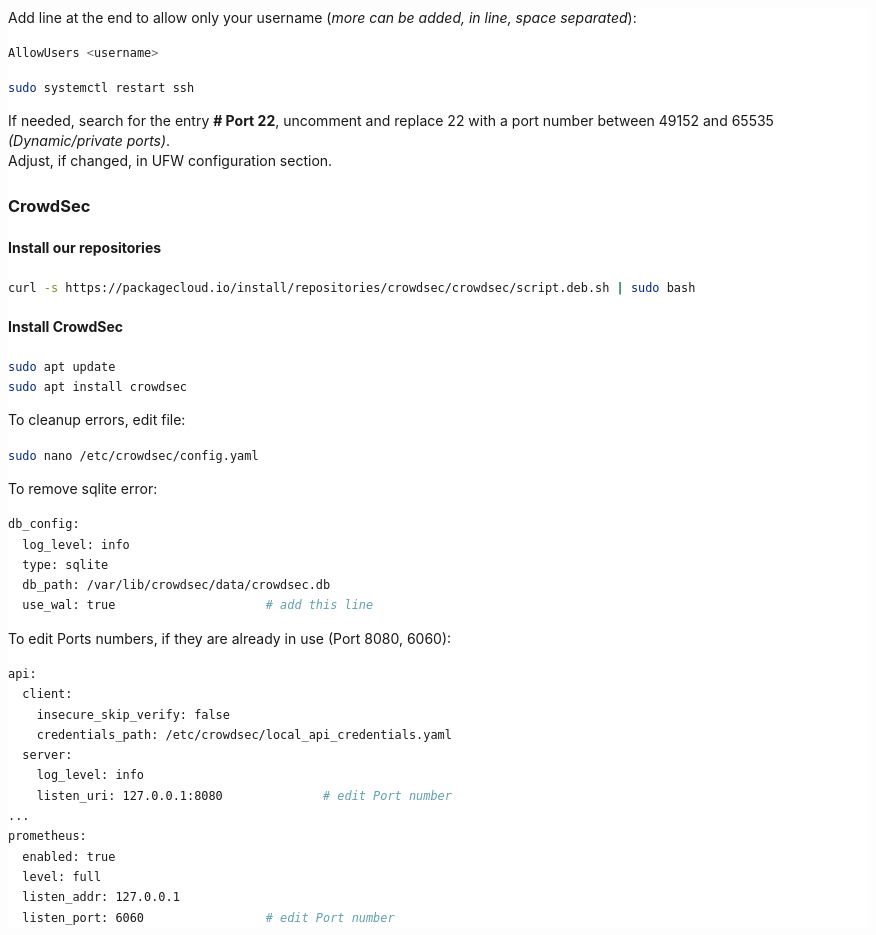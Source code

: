 Add line at the end to allow only your username (*more can be added, in line, space separated*):
```bash
AllowUsers <username>
```
```bash
sudo systemctl restart ssh
```
  
If needed, search for the entry **# Port 22**, uncomment and replace 22 with a port number between 49152 and 65535 *(Dynamic/private ports)*.  
Adjust, if changed, in UFW configuration section.
  
### CrowdSec
  
#### Install our repositories
```bash
curl -s https://packagecloud.io/install/repositories/crowdsec/crowdsec/script.deb.sh | sudo bash
```
  
#### Install CrowdSec
```bash
sudo apt update
sudo apt install crowdsec
```

To cleanup errors, edit file:
```bash
sudo nano /etc/crowdsec/config.yaml
```

To remove sqlite error:	
```bash
db_config:
  log_level: info
  type: sqlite
  db_path: /var/lib/crowdsec/data/crowdsec.db
  use_wal: true						# add this line
```

To edit Ports numbers, if they are already in use (Port 8080, 6060):
```bash
api:
  client:
    insecure_skip_verify: false
    credentials_path: /etc/crowdsec/local_api_credentials.yaml
  server:
    log_level: info
    listen_uri: 127.0.0.1:8080				# edit Port number
...
prometheus:
  enabled: true
  level: full
  listen_addr: 127.0.0.1
  listen_port: 6060					# edit Port number
```
